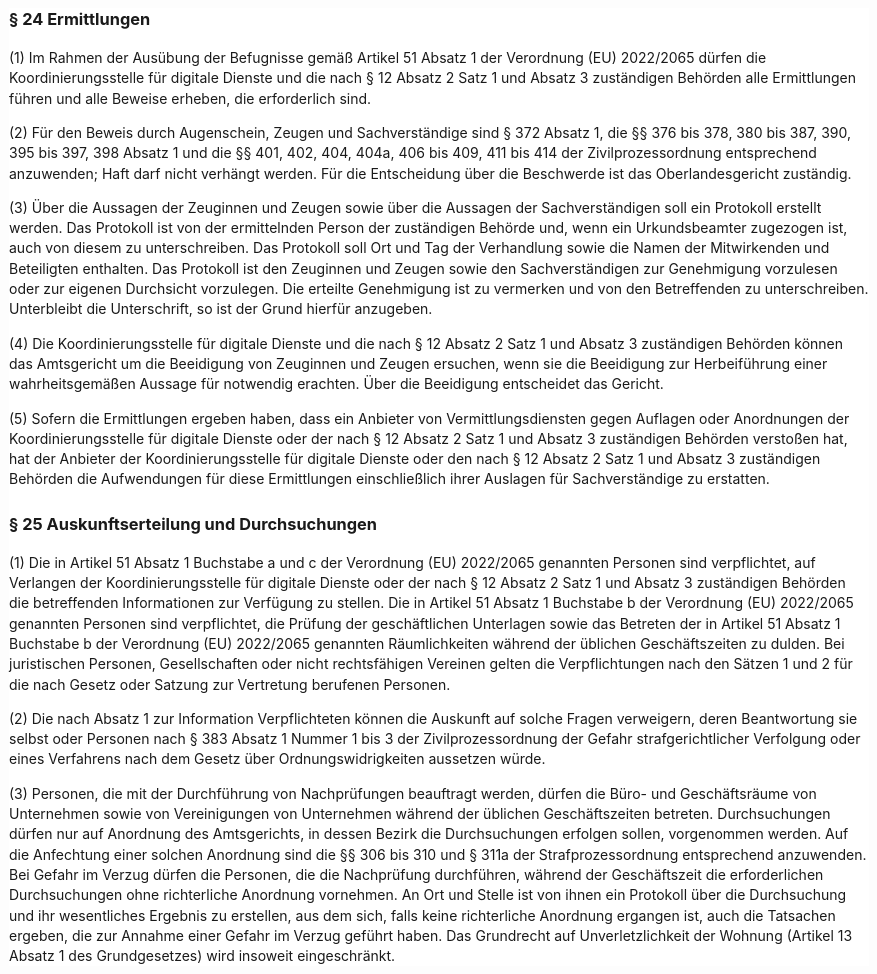 ### § 24 Ermittlungen

(1) Im Rahmen der Ausübung der Befugnisse gemäß Artikel 51 Absatz 1 der Verordnung (EU) 2022/2065 dürfen die Koordinierungsstelle für digitale Dienste und die nach § 12 Absatz 2 Satz 1 und Absatz 3 zuständigen Behörden alle Ermittlungen führen und alle Beweise erheben, die erforderlich sind.

(2) Für den Beweis durch Augenschein, Zeugen und Sachverständige sind § 372 Absatz 1, die §§ 376 bis 378, 380 bis 387, 390, 395 bis 397, 398 Absatz 1 und die §§ 401, 402, 404, 404a, 406 bis 409, 411 bis 414 der Zivilprozessordnung entsprechend anzuwenden; Haft darf nicht verhängt werden. Für die Entscheidung über die Beschwerde ist das Oberlandesgericht zuständig.

(3) Über die Aussagen der Zeuginnen und Zeugen sowie über die Aussagen der Sachverständigen soll ein Protokoll erstellt werden. Das Protokoll ist von der ermittelnden Person der zuständigen Behörde und, wenn ein Urkundsbeamter zugezogen ist, auch von diesem zu unterschreiben. Das Protokoll soll Ort und Tag der Verhandlung sowie die Namen der Mitwirkenden und Beteiligten enthalten. Das Protokoll ist den Zeuginnen und Zeugen sowie den Sachverständigen zur Genehmigung vorzulesen oder zur eigenen Durchsicht vorzulegen. Die erteilte Genehmigung ist zu vermerken und von den Betreffenden zu unterschreiben. Unterbleibt die Unterschrift, so ist der Grund hierfür anzugeben.

(4) Die Koordinierungsstelle für digitale Dienste und die nach § 12 Absatz 2 Satz 1 und Absatz 3 zuständigen Behörden können das Amtsgericht um die Beeidigung von Zeuginnen und Zeugen ersuchen, wenn sie die Beeidigung zur Herbeiführung einer wahrheitsgemäßen Aussage für notwendig erachten. Über die Beeidigung entscheidet das Gericht.

(5) Sofern die Ermittlungen ergeben haben, dass ein Anbieter von Vermittlungsdiensten gegen Auflagen oder Anordnungen der Koordinierungsstelle für digitale Dienste oder der nach § 12 Absatz 2 Satz 1 und Absatz 3 zuständigen Behörden verstoßen hat, hat der Anbieter der Koordinierungsstelle für digitale Dienste oder den nach § 12 Absatz 2 Satz 1 und Absatz 3 zuständigen Behörden die Aufwendungen für diese Ermittlungen einschließlich ihrer Auslagen für Sachverständige zu erstatten.


### § 25 Auskunftserteilung und Durchsuchungen

(1) Die in Artikel 51 Absatz 1 Buchstabe a und c der Verordnung (EU) 2022/2065 genannten Personen sind verpflichtet, auf Verlangen der Koordinierungsstelle für digitale Dienste oder der nach § 12 Absatz 2 Satz 1 und Absatz 3 zuständigen Behörden die betreffenden Informationen zur Verfügung zu stellen. Die in Artikel 51 Absatz 1 Buchstabe b der Verordnung (EU) 2022/2065 genannten Personen sind verpflichtet, die Prüfung der geschäftlichen Unterlagen sowie das Betreten der in Artikel 51 Absatz 1 Buchstabe b der Verordnung (EU) 2022/2065 genannten Räumlichkeiten während der üblichen Geschäftszeiten zu dulden. Bei juristischen Personen, Gesellschaften oder nicht rechtsfähigen Vereinen gelten die Verpflichtungen nach den Sätzen 1 und 2 für die nach Gesetz oder Satzung zur Vertretung berufenen Personen.

(2) Die nach Absatz 1 zur Information Verpflichteten können die Auskunft auf solche Fragen verweigern, deren Beantwortung sie selbst oder Personen nach § 383 Absatz 1 Nummer 1 bis 3 der Zivilprozessordnung der Gefahr strafgerichtlicher Verfolgung oder eines Verfahrens nach dem Gesetz über Ordnungswidrigkeiten aussetzen würde.

(3) Personen, die mit der Durchführung von Nachprüfungen beauftragt werden, dürfen die Büro- und Geschäftsräume von Unternehmen sowie von Vereinigungen von Unternehmen während der üblichen Geschäftszeiten betreten. Durchsuchungen dürfen nur auf Anordnung des Amtsgerichts, in dessen Bezirk die Durchsuchungen erfolgen sollen, vorgenommen werden. Auf die Anfechtung einer solchen Anordnung sind die §§ 306 bis 310 und § 311a der Strafprozessordnung entsprechend anzuwenden. Bei Gefahr im Verzug dürfen die Personen, die die Nachprüfung durchführen, während der Geschäftszeit die erforderlichen Durchsuchungen ohne richterliche Anordnung vornehmen. An Ort und Stelle ist von ihnen ein Protokoll über die Durchsuchung und ihr wesentliches Ergebnis zu erstellen, aus dem sich, falls keine richterliche Anordnung ergangen ist, auch die Tatsachen ergeben, die zur Annahme einer Gefahr im Verzug geführt haben. Das Grundrecht auf Unverletzlichkeit der Wohnung (Artikel 13 Absatz 1 des Grundgesetzes) wird insoweit eingeschränkt.
